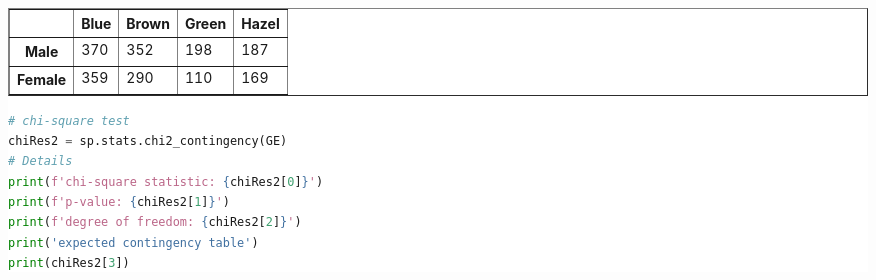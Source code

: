 


<div>
<style scoped>
    .dataframe tbody tr th:only-of-type {
        vertical-align: middle;
    }

    .dataframe tbody tr th {
        vertical-align: top;
    }

    .dataframe thead th {
        text-align: right;
    }
</style>
<table border="1" class="dataframe">
  <thead>
    <tr style="text-align: right;">
      <th></th>
      <th>Blue</th>
      <th>Brown</th>
      <th>Green</th>
      <th>Hazel</th>
    </tr>
  </thead>
  <tbody>
    <tr>
      <th>Male</th>
      <td>370</td>
      <td>352</td>
      <td>198</td>
      <td>187</td>
    </tr>
    <tr>
      <th>Female</th>
      <td>359</td>
      <td>290</td>
      <td>110</td>
      <td>169</td>
    </tr>
  </tbody>
</table>
</div>




```python
# chi-square test
chiRes2 = sp.stats.chi2_contingency(GE)
# Details
print(f'chi-square statistic: {chiRes2[0]}')
print(f'p-value: {chiRes2[1]}')
print(f'degree of freedom: {chiRes2[2]}')
print('expected contingency table') 
print(chiRes2[3])
```
